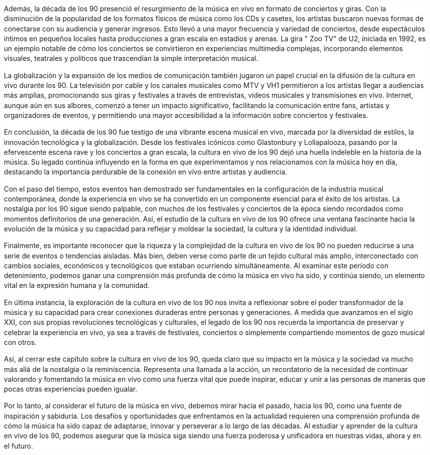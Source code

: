 Además, la década de los 90 presenció el resurgimiento de la música en vivo en formato de conciertos y giras. Con la disminución de la popularidad de los formatos físicos de música como los CDs y casetes, los artistas buscaron nuevas formas de conectarse con su audiencia y generar ingresos. Esto llevó a una mayor frecuencia y variedad de conciertos, desde espectáculos íntimos en pequeños locales hasta producciones a gran escala en estadios y arenas. La gira " Zoo TV" de U2, iniciada en 1992, es un ejemplo notable de cómo los conciertos se convirtieron en experiencias multimedia complejas, incorporando elementos visuales, teatrales y políticos que trascendían la simple interpretación musical.

La globalización y la expansión de los medios de comunicación también jugaron un papel crucial en la difusión de la cultura en vivo durante los 90. La televisión por cable y los canales musicales como MTV y VH1 permitieron a los artistas llegar a audiencias más amplias, promocionando sus giras y festivales a través de entrevistas, videos musicales y transmisiones en vivo. Internet, aunque aún en sus albores, comenzó a tener un impacto significativo, facilitando la comunicación entre fans, artistas y organizadores de eventos, y permitiendo una mayor accesibilidad a la información sobre conciertos y festivales.

En conclusión, la década de los 90 fue testigo de una vibrante escena musical en vivo, marcada por la diversidad de estilos, la innovación tecnológica y la globalización. Desde los festivales icónicos como Glastonbury y Lollapalooza, pasando por la efervescente escena rave y los conciertos a gran escala, la cultura en vivo de los 90 dejó una huella indeleble en la historia de la música. Su legado continúa influyendo en la forma en que experimentamos y nos relacionamos con la música hoy en día, destacando la importancia perdurable de la conexión en vivo entre artistas y audiencia. 

Con el paso del tiempo, estos eventos han demostrado ser fundamentales en la configuración de la industria musical contemporánea, donde la experiencia en vivo se ha convertido en un componente esencial para el éxito de los artistas. La nostalgia por los 90 sigue siendo palpable, con muchos de los festivales y conciertos de la época siendo recordados como momentos definitorios de una generación. Así, el estudio de la cultura en vivo de los 90 ofrece una ventana fascinante hacia la evolución de la música y su capacidad para reflejar y moldear la sociedad, la cultura y la identidad individual. 

Finalmente, es importante reconocer que la riqueza y la complejidad de la cultura en vivo de los 90 no pueden reducirse a una serie de eventos o tendencias aisladas. Más bien, deben verse como parte de un tejido cultural más amplio, interconectado con cambios sociales, económicos y tecnológicos que estaban ocurriendo simultáneamente. Al examinar este período con detenimiento, podemos ganar una comprensión más profunda de cómo la música en vivo ha sido, y continúa siendo, un elemento vital en la expresión humana y la comunidad. 

En última instancia, la exploración de la cultura en vivo de los 90 nos invita a reflexionar sobre el poder transformador de la música y su capacidad para crear conexiones duraderas entre personas y generaciones. A medida que avanzamos en el siglo XXI, con sus propias revoluciones tecnológicas y culturales, el legado de los 90 nos recuerda la importancia de preservar y celebrar la experiencia en vivo, ya sea a través de festivales, conciertos o simplemente compartiendo momentos de gozo musical con otros. 

Así, al cerrar este capítulo sobre la cultura en vivo de los 90, queda claro que su impacto en la música y la sociedad va mucho más allá de la nostalgia o la reminiscencia. Representa una llamada a la acción, un recordatorio de la necesidad de continuar valorando y fomentando la música en vivo como una fuerza vital que puede inspirar, educar y unir a las personas de maneras que pocas otras experiencias pueden igualar. 

Por lo tanto, al considerar el futuro de la música en vivo, debemos mirar hacia el pasado, hacia los 90, como una fuente de inspiración y sabiduría. Los desafíos y oportunidades que enfrentamos en la actualidad requieren una comprensión profunda de cómo la música ha sido capaz de adaptarse, innovar y perseverar a lo largo de las décadas. Al estudiar y aprender de la cultura en vivo de los 90, podemos asegurar que la música siga siendo una fuerza poderosa y unificadora en nuestras vidas, ahora y en el futuro. 
